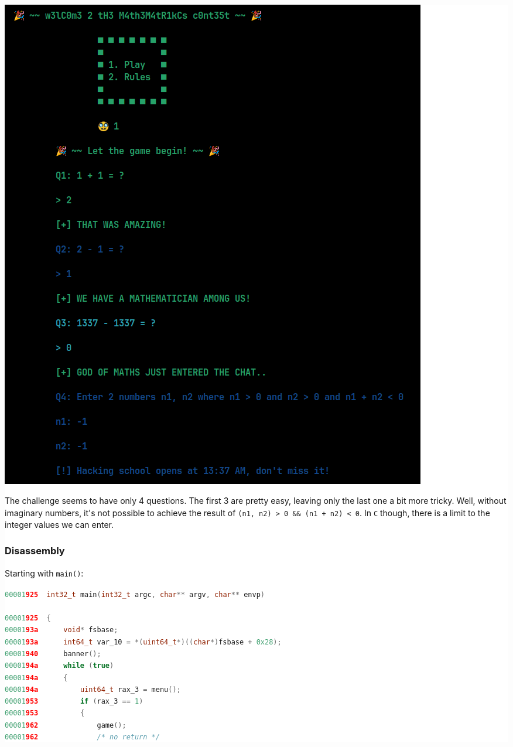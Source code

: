 ![](assets/inter1.png)

The challenge seems to have only 4 questions. The first 3 are pretty easy, leaving only the last one a bit more tricky. Well, without imaginary numbers, it's not possible to achieve the result of `(n1, n2) > 0 && (n1 + n2) < 0`. In `C` though, there is a limit to the integer values we can enter.

### Disassembly

Starting with `main()`:

```c
00001925  int32_t main(int32_t argc, char** argv, char** envp)

00001925  {
0000193a      void* fsbase;
0000193a      int64_t var_10 = *(uint64_t*)((char*)fsbase + 0x28);
00001940      banner();
0000194a      while (true)
0000194a      {
0000194a          uint64_t rax_3 = menu();
00001953          if (rax_3 == 1)
00001953          {
00001962              game();
00001962              /* no return */
```